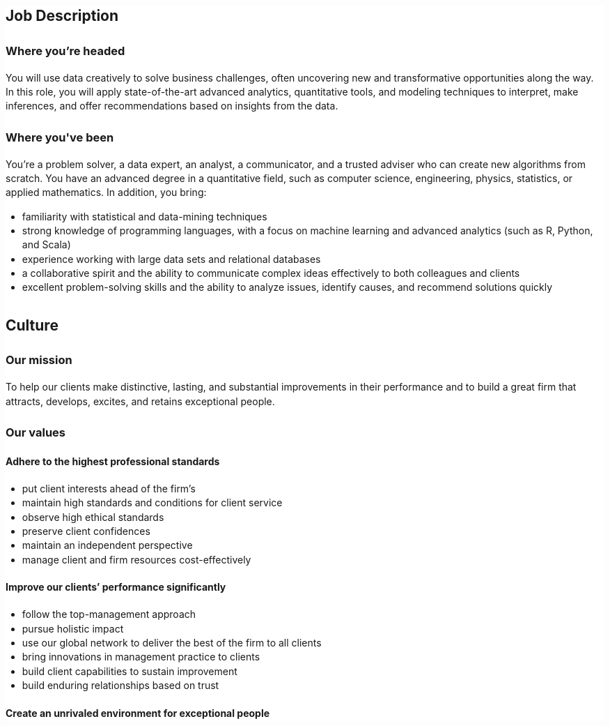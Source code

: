 ## Job Description

### Where you’re headed                    

You will use data creatively to solve business challenges, often uncovering new and transformative opportunities along the way. In this  role, you will apply state-of-the-art advanced analytics, quantitative  tools, and modeling techniques to interpret, make inferences, and offer  recommendations based on insights from the data.

### Where you've been

You’re a problem solver, a data expert, an analyst, a communicator,  and a trusted adviser who can create new algorithms from scratch. You have an advanced degree in a quantitative field, such as computer  science, engineering, physics, statistics, or applied mathematics. In  addition, you bring:

- familiarity with statistical and data-mining techniques
- strong knowledge of programming languages, with a focus on machine  learning and advanced analytics (such as R, Python, and Scala)
- experience working with large data sets and relational databases
- a collaborative spirit and the ability to communicate complex ideas effectively to both colleagues and clients
- excellent problem-solving skills and the ability to analyze issues, identify causes, and recommend solutions quickly

## Culture

### Our mission

To help our clients make distinctive, lasting, and substantial improvements in their performance and to build a great firm that  attracts, develops, excites, and retains exceptional people.

### Our values

#### Adhere to the highest professional standards

- put client interests ahead of the firm’s
- maintain high standards and conditions for client service
- observe high ethical standards
- preserve client confidences
- maintain an independent perspective
- manage client and firm resources cost-effectively

#### Improve our clients’ performance significantly

- follow the top-management approach
- pursue holistic impact
- use our global network to deliver the best of the firm to all clients
- bring innovations in management practice to clients
- build client capabilities to sustain improvement
- build enduring relationships based on trust

#### Create an unrivaled environment for exceptional people
